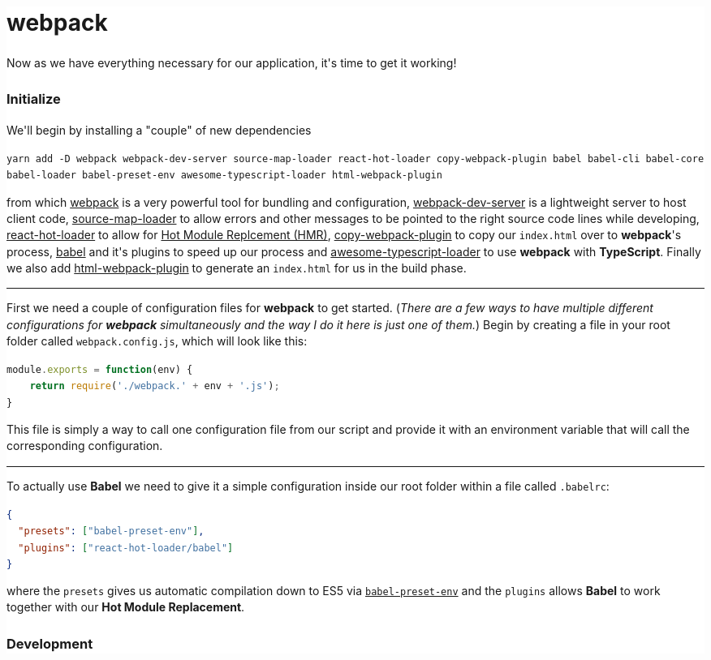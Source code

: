 # webpack

Now as we have everything necessary for our application, it's time to get it working!

### Initialize

We'll begin by installing a "couple" of new dependencies
```
yarn add -D webpack webpack-dev-server source-map-loader react-hot-loader copy-webpack-plugin babel babel-cli babel-core babel-loader babel-preset-env awesome-typescript-loader html-webpack-plugin
```
from which [webpack](https://webpack.js.org/) is a very powerful tool for bundling and configuration, [webpack-dev-server](https://webpack.js.org/configuration/dev-server/#src/components/Sidebar/Sidebar.jsx) is a lightweight server to host client code, [source-map-loader](https://webpack.js.org/loaders/source-map-loader/#src/components/Sidebar/Sidebar.jsx) to allow errors and other messages to be pointed to the right source code lines while developing, [react-hot-loader](https://github.com/gaearon/react-hot-loader) to allow for [Hot Module Replcement (HMR)](https://webpack.js.org/concepts/hot-module-replacement/), [copy-webpack-plugin](https://webpack.js.org/plugins/copy-webpack-plugin/#src/components/Sidebar/Sidebar.jsx) to copy our `index.html` over to **webpack**'s process, [babel](https://babeljs.io) and it's plugins to speed up our process and [awesome-typescript-loader](https://github.com/s-panferov/awesome-typescript-loader) to use **webpack** with **TypeScript**. Finally we also add [html-webpack-plugin](https://github.com/jantimon/html-webpack-plugin) to generate an `index.html` for us in the build phase.

---

First we need a couple of configuration files for **webpack** to get started. (*There are a few ways to have multiple different configurations for **webpack** simultaneously and the way I do it here is just one of them.*) Begin by creating a file in your root folder called `webpack.config.js`, which will look like this:
```javascript
module.exports = function(env) {
    return require('./webpack.' + env + '.js');
}
```
This file is simply a way to call one configuration file from our script and provide it with an environment variable that will call the corresponding configuration.

---

To actually use **Babel** we need to give it a simple configuration inside our root folder within a file called `.babelrc`:
```json
{
  "presets": ["babel-preset-env"],
  "plugins": ["react-hot-loader/babel"]
}
```
where the `presets` gives us automatic compilation down to ES5 via [`babel-preset-env`](https://github.com/babel/babel/tree/master/packages/babel-preset-env) and the `plugins` allows **Babel** to work together with our **Hot Module Replacement**.

### Development

